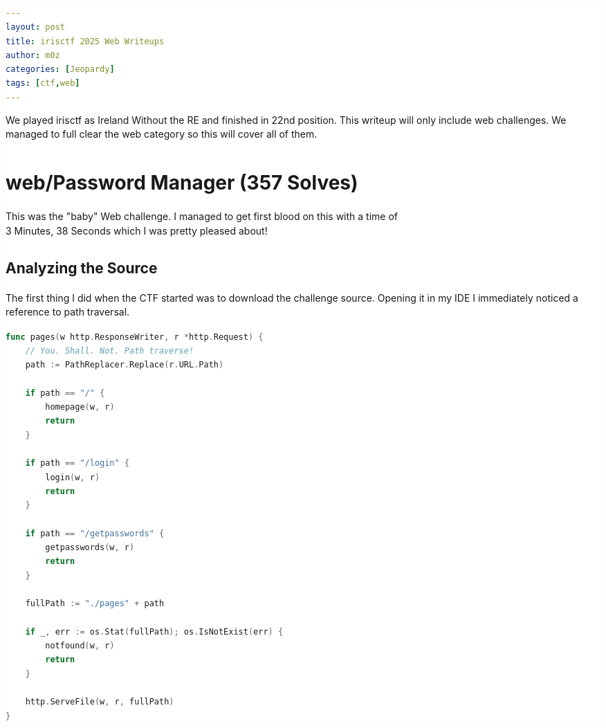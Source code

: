 ```yaml
---
layout: post
title: irisctf 2025 Web Writeups
author: m0z
categories: [Jeopardy]
tags: [ctf,web]
---
```

We played irisctf as Ireland Without the RE and finished in 22nd position. This writeup will only include web challenges. We managed to full clear the web category so this will cover all of them.

# web/Password Manager (357 Solves)
This was the "baby" Web challenge. I managed to get first blood on this with a time of   
3 Minutes, 38 Seconds which I was pretty pleased about!

## Analyzing the Source
The first thing I did when the CTF started was to download the challenge source. Opening it in my IDE I immediately noticed a reference to path traversal.

```go
func pages(w http.ResponseWriter, r *http.Request) {
	// You. Shall. Not. Path traverse!
	path := PathReplacer.Replace(r.URL.Path)

	if path == "/" {
		homepage(w, r)
		return
	}

	if path == "/login" {
		login(w, r)
		return
	}

	if path == "/getpasswords" {
		getpasswords(w, r)
		return
	}

	fullPath := "./pages" + path

	if _, err := os.Stat(fullPath); os.IsNotExist(err) {
		notfound(w, r)
		return
	}

	http.ServeFile(w, r, fullPath)
}
```
